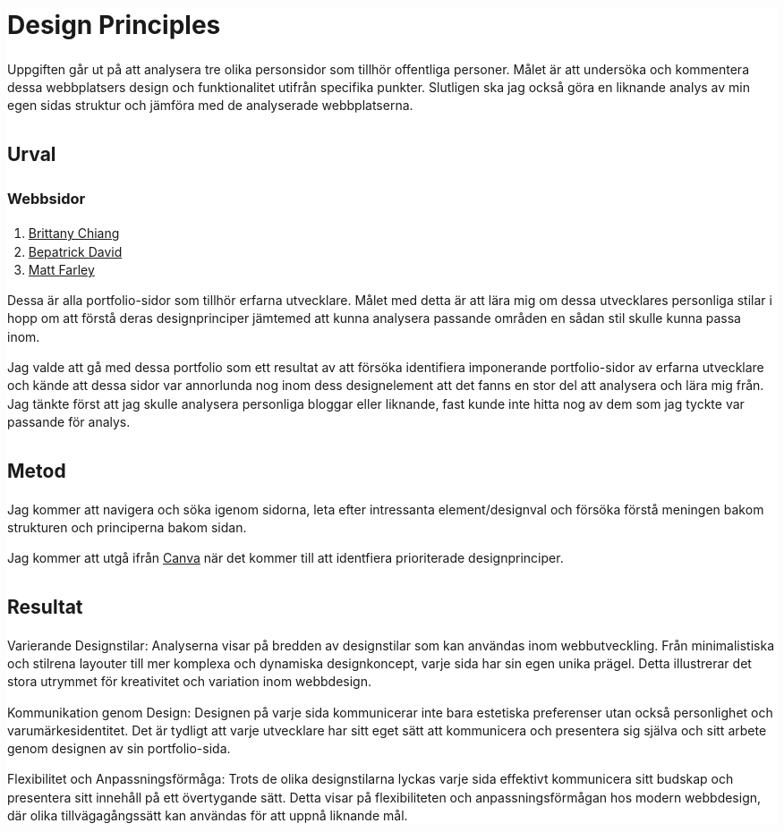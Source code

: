 Design Principles
=======================

Uppgiften går ut på att analysera tre olika personsidor som tillhör offentliga personer. Målet är att undersöka och kommentera dessa webbplatsers design och funktionalitet utifrån specifika punkter. Slutligen ska jag också göra en liknande analys av min egen sidas struktur och jämföra med de analyserade webbplatserna.

Urval
-----------------------

### Webbsidor
1. [Brittany Chiang](https://brittanychiang.com/)
2. [Bepatrick David](https://bepatrickdavid.com/)
3. [Matt Farley](https://mattfarley.ca/)

Dessa är alla portfolio-sidor som tillhör erfarna utvecklare. Målet med detta är att lära mig om dessa utvecklares personliga stilar
i hopp om att förstå deras designprinciper jämtemed att kunna analysera passande områden en sådan stil skulle kunna passa inom.


Jag valde att gå med dessa portfolio som ett resultat av att försöka identifiera imponerande portfolio-sidor av erfarna utvecklare och
kände att dessa sidor var annorlunda nog inom dess designelement att det fanns en stor del att analysera och lära mig från. Jag tänkte
först att jag skulle analysera personliga bloggar eller liknande, fast kunde inte hitta nog av dem som jag tyckte var passande för analys.

Metod
-----------------------

Jag kommer att navigera och söka igenom sidorna, leta efter intressanta element/designval och försöka förstå meningen bakom strukturen och principerna bakom
sidan.

Jag kommer att utgå ifrån [Canva](https://www.canva.com/learn/design-elements-principles/) när det kommer till att identfiera prioriterade
designprinciper.

Resultat
-----------------------

Varierande Designstilar: Analyserna visar på bredden av designstilar som kan användas inom webbutveckling. Från minimalistiska och stilrena layouter till mer komplexa och dynamiska designkoncept, varje sida har sin egen unika prägel. Detta illustrerar det stora utrymmet för kreativitet och variation inom webbdesign.

Kommunikation genom Design: Designen på varje sida kommunicerar inte bara estetiska preferenser utan också personlighet och varumärkesidentitet. Det är tydligt att varje utvecklare har sitt eget sätt att kommunicera och presentera sig själva och sitt arbete genom designen av sin portfolio-sida.

Flexibilitet och Anpassningsförmåga: Trots de olika designstilarna lyckas varje sida effektivt kommunicera sitt budskap och presentera sitt innehåll på ett övertygande sätt. Detta visar på flexibiliteten och anpassningsförmågan hos modern webbdesign, där olika tillvägagångssätt kan användas för att uppnå liknande mål.
